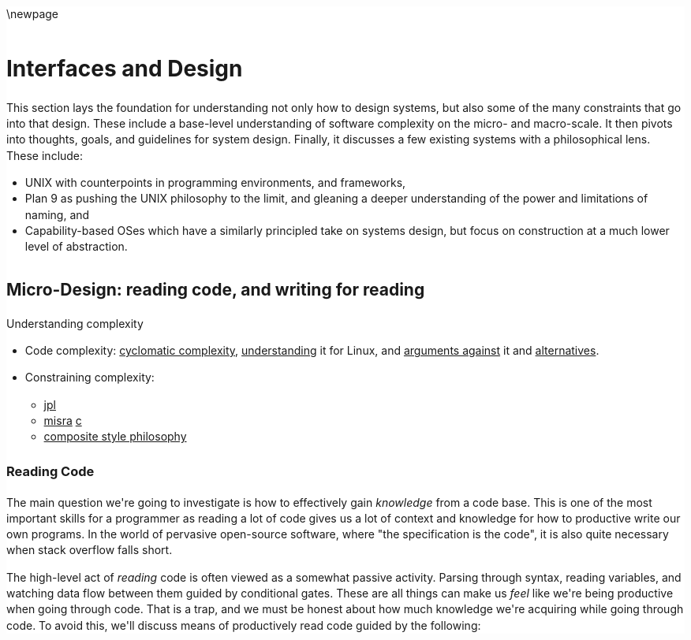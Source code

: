 \newpage



# Interfaces and Design

This section lays the foundation for understanding not only how to design systems, but also some of the many constraints that go into that design.
These include a base-level understanding of software complexity on the micro- and macro-scale.
It then pivots into thoughts, goals, and guidelines for system design.
Finally, it discusses a few existing systems with a philosophical lens.
These include:

- UNIX with counterpoints in programming environments, and frameworks,
- Plan 9 as pushing the UNIX philosophy to the limit, and gleaning a deeper understanding of the power and limitations of naming, and
- Capability-based OSes which have a similarly principled take on systems design, but focus on construction at a much lower level of abstraction.

## Micro-Design: reading code, and writing for reading

Understanding complexity

- Code complexity:
    [cyclomatic complexity](https://en.wikipedia.org/wiki/Cyclomatic_complexity), [understanding](https://yurichev.com/blog/cyclomatic/) it for Linux, and [arguments against](https://www.cqse.eu/en/news/blog/mccabe-cyclomatic-complexity/) it and [alternatives](https://carlalexander.ca/what-is-software-complexity/).
-  Constraining complexity:

    - [jpl](https://yurichev.com/mirrors/C/JPL_Coding_Standard_C.pdf)
	- [misra](https://en.wikipedia.org/wiki/MISRA_C) [c](http://caxapa.ru/thumbs/468328/misra-c-2004.pdf)
	- [composite style philosophy](https://github.com/gwsystems/composite/blob/ppos/doc/style_guide/composite_coding_style.pdf)

### Reading Code

The main question we're going to investigate is how to effectively gain *knowledge* from a code base.
This is one of the most important skills for a programmer as reading a lot of code gives us a lot of context and knowledge for how to productive write our own programs.
In the world of pervasive open-source software, where "the specification is the code", it is also quite necessary when stack overflow falls short.

The high-level act of *reading* code is often viewed as a somewhat passive activity.
Parsing through syntax, reading variables, and watching data flow between them guided by conditional gates.
These are all things can make us *feel* like we're being productive when going through code.
That is a trap, and we must be honest about how much knowledge we're acquiring while going through code.
To avoid this, we'll discuss means of productively read code guided by the following:
